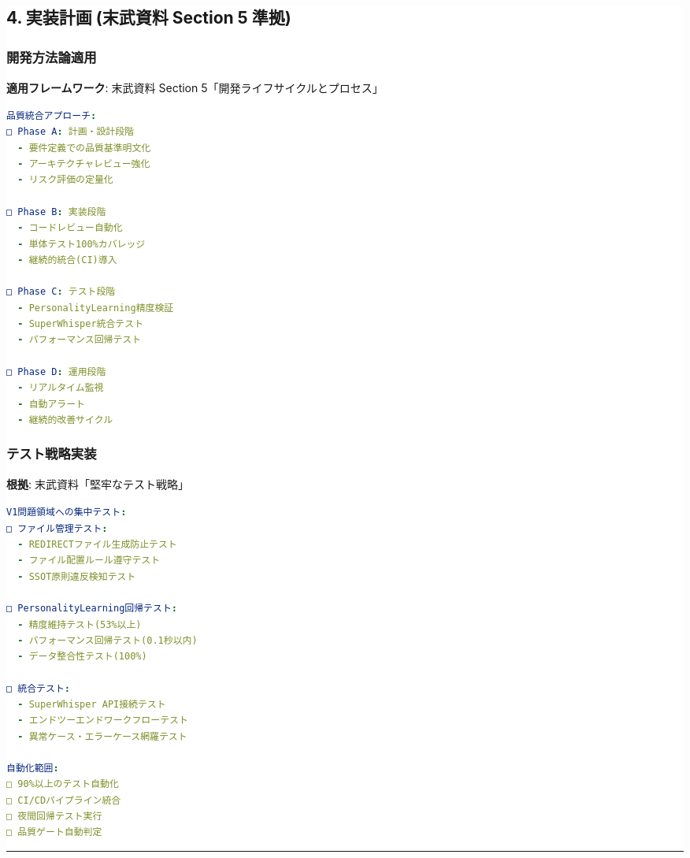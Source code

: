 
## **4. 実装計画 (末武資料 Section 5 準拠)**

### **開発方法論適用**

**適用フレームワーク**: 末武資料 Section 5「開発ライフサイクルとプロセス」

```yaml
品質統合アプローチ:
□ Phase A: 計画・設計段階
  - 要件定義での品質基準明文化
  - アーキテクチャレビュー強化
  - リスク評価の定量化

□ Phase B: 実装段階
  - コードレビュー自動化
  - 単体テスト100%カバレッジ
  - 継続的統合(CI)導入

□ Phase C: テスト段階
  - PersonalityLearning精度検証
  - SuperWhisper統合テスト
  - パフォーマンス回帰テスト

□ Phase D: 運用段階
  - リアルタイム監視
  - 自動アラート
  - 継続的改善サイクル
```

### **テスト戦略実装**

**根拠**: 末武資料「堅牢なテスト戦略」

```yaml
V1問題領域への集中テスト:
□ ファイル管理テスト:
  - REDIRECTファイル生成防止テスト
  - ファイル配置ルール遵守テスト
  - SSOT原則違反検知テスト

□ PersonalityLearning回帰テスト:
  - 精度維持テスト(53%以上)
  - パフォーマンス回帰テスト(0.1秒以内)
  - データ整合性テスト(100%)

□ 統合テスト:
  - SuperWhisper API接続テスト
  - エンドツーエンドワークフローテスト
  - 異常ケース・エラーケース網羅テスト

自動化範囲:
□ 90%以上のテスト自動化
□ CI/CDパイプライン統合
□ 夜間回帰テスト実行
□ 品質ゲート自動判定
```

---